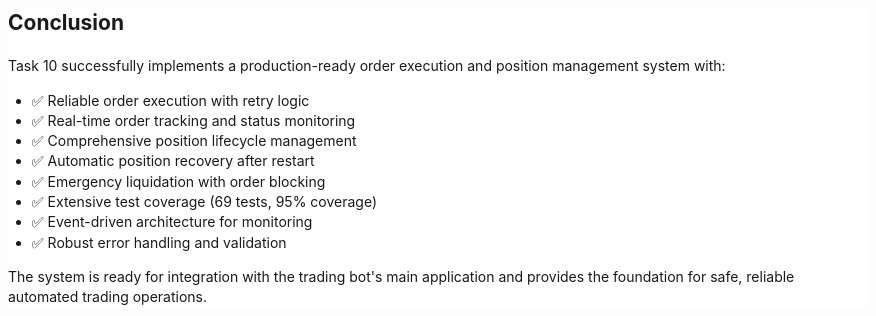 ## Conclusion

Task 10 successfully implements a production-ready order execution and position management system with:

- ✅ Reliable order execution with retry logic
- ✅ Real-time order tracking and status monitoring
- ✅ Comprehensive position lifecycle management
- ✅ Automatic position recovery after restart
- ✅ Emergency liquidation with order blocking
- ✅ Extensive test coverage (69 tests, 95% coverage)
- ✅ Event-driven architecture for monitoring
- ✅ Robust error handling and validation

The system is ready for integration with the trading bot's main application and provides the foundation for safe, reliable automated trading operations.
